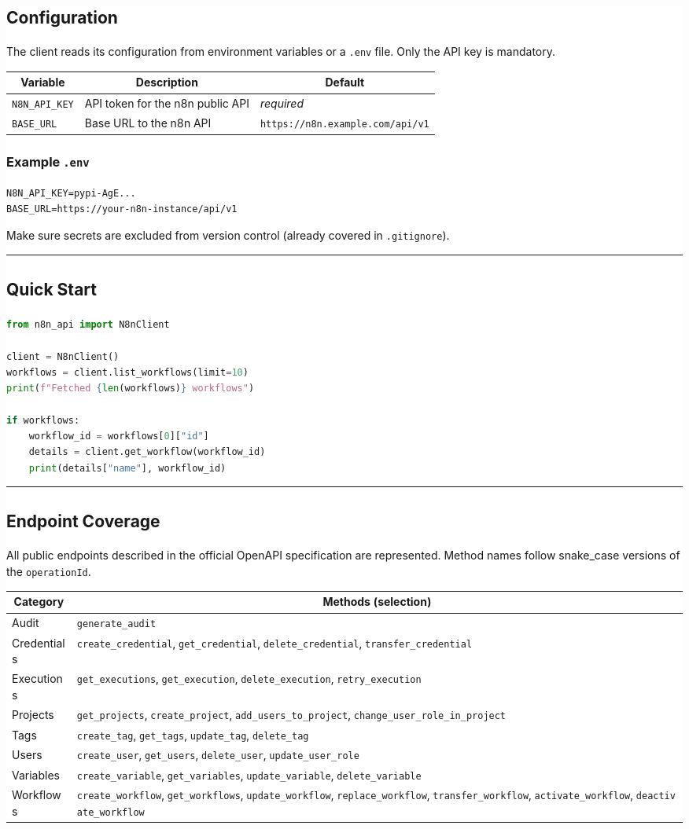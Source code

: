 
## Configuration
The client reads its configuration from environment variables or a `.env` file.
Only the API key is mandatory.

| Variable        | Description                                               | Default                              |
|-----------------|-----------------------------------------------------------|--------------------------------------|
| `N8N_API_KEY`   | API token for the n8n public API                          | _required_                           |
| `BASE_URL`      | Base URL to the n8n API                                   | `https://n8n.example.com/api/v1`    |

### Example `.env`
```
N8N_API_KEY=pypi-AgE...
BASE_URL=https://your-n8n-instance/api/v1
```

Make sure secrets are excluded from version control (already covered in
`.gitignore`).

---

## Quick Start
```python
from n8n_api import N8nClient

client = N8nClient()
workflows = client.list_workflows(limit=10)
print(f"Fetched {len(workflows)} workflows")

if workflows:
    workflow_id = workflows[0]["id"]
    details = client.get_workflow(workflow_id)
    print(details["name"], workflow_id)
```

---

## Endpoint Coverage
All public endpoints described in the official OpenAPI specification are
represented. Method names follow snake_case versions of the `operationId`.

| Category      | Methods (selection) |
|---------------|---------------------|
| Audit         | `generate_audit` |
| Credentials   | `create_credential`, `get_credential`, `delete_credential`, `transfer_credential` |
| Executions    | `get_executions`, `get_execution`, `delete_execution`, `retry_execution` |
| Projects      | `get_projects`, `create_project`, `add_users_to_project`, `change_user_role_in_project` |
| Tags          | `create_tag`, `get_tags`, `update_tag`, `delete_tag` |
| Users         | `create_user`, `get_users`, `delete_user`, `update_user_role` |
| Variables     | `create_variable`, `get_variables`, `update_variable`, `delete_variable` |
| Workflows     | `create_workflow`, `get_workflows`, `update_workflow`, `replace_workflow`, `transfer_workflow`, `activate_workflow`, `deactivate_workflow` |
